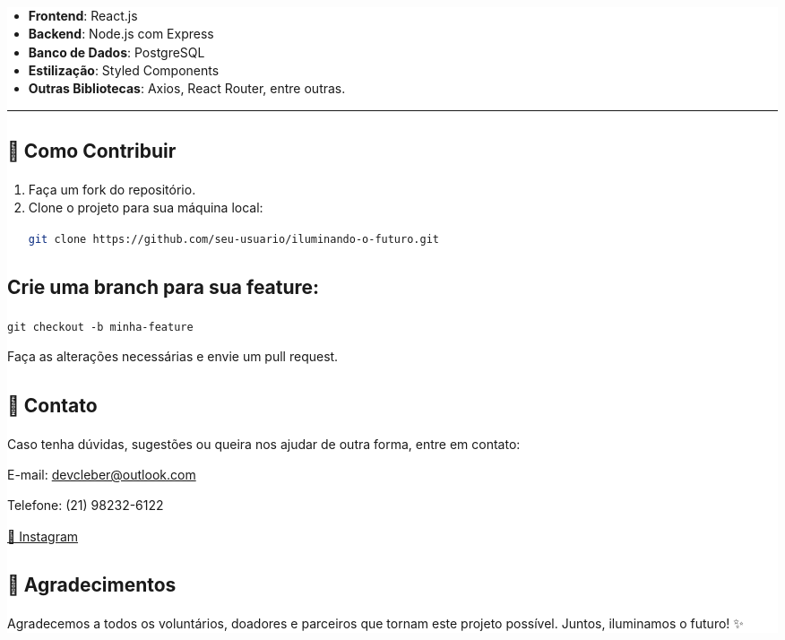 - **Frontend**: React.js
- **Backend**: Node.js com Express
- **Banco de Dados**: PostgreSQL
- **Estilização**: Styled Components
- **Outras Bibliotecas**: Axios, React Router, entre outras.

---

## 📄 Como Contribuir

1. Faça um fork do repositório.
2. Clone o projeto para sua máquina local:
   ```bash
   git clone https://github.com/seu-usuario/iluminando-o-futuro.git

## Crie uma branch para sua feature:

```git checkout -b minha-feature```

Faça as alterações necessárias e envie um pull request.

## 📧 Contato
Caso tenha dúvidas, sugestões ou queira nos ajudar de outra forma, entre em contato:

E-mail: devcleber@outlook.com

Telefone: (21) 98232-6122

[📱 Instagram](https://www.instagram.com/ocleberalves_/)

## 🏅 Agradecimentos
Agradecemos a todos os voluntários, doadores e parceiros que tornam este projeto possível. Juntos, iluminamos o futuro! ✨
